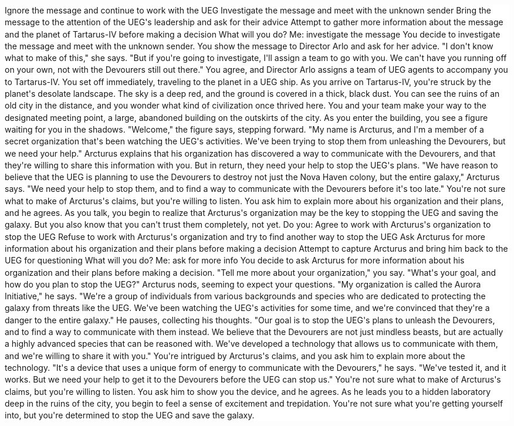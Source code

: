 Ignore the message and continue to work with the UEG Investigate the message and meet with the unknown sender Bring the message to the attention of the UEG's leadership and ask for their advice Attempt to gather more information about the message and the planet of Tartarus-IV before making a decision What will you do?
Me: investigate the message
You decide to investigate the message and meet with the unknown sender.
You show the message to Director Arlo and ask for her advice.
"I don't know what to make of this," she says.
"But if you're going to investigate, I'll assign a team to go with you. We can't have you running off on your own, not with the Devourers still out there."
You agree, and Director Arlo assigns a team of UEG agents to accompany you to Tartarus-IV.
You set off immediately, traveling to the planet in a UEG ship.
As you arrive on Tartarus-IV, you're struck by the planet's desolate landscape.
The sky is a deep red, and the ground is covered in a thick, black dust.
You can see the ruins of an old city in the distance, and you wonder what kind of civilization once thrived here.
You and your team make your way to the designated meeting point, a large, abandoned building on the outskirts of the city.
As you enter the building, you see a figure waiting for you in the shadows.
"Welcome," the figure says, stepping forward. "My name is Arcturus, and I'm a member of a secret organization that's been watching the UEG's activities. We've been trying to stop them from unleashing the Devourers, but we need your help."
Arcturus explains that his organization has discovered a way to communicate with the Devourers, and that they're willing to share this information with you.
But in return, they need your help to stop the UEG's plans.
"We have reason to believe that the UEG is planning to use the Devourers to destroy not just the Nova Haven colony, but the entire galaxy," Arcturus says.
"We need your help to stop them, and to find a way to communicate with the Devourers before it's too late."
You're not sure what to make of Arcturus's claims, but you're willing to listen.
You ask him to explain more about his organization and their plans, and he agrees.
As you talk, you begin to realize that Arcturus's organization may be the key to stopping the UEG and saving the galaxy.
But you also know that you can't trust them completely, not yet.
Do you:
Agree to work with Arcturus's organization to stop the UEG Refuse to work with Arcturus's organization and try to find another way to stop the UEG Ask Arcturus for more information about his organization and their plans before making a decision Attempt to capture Arcturus and bring him back to the UEG for questioning What will you do?
Me: ask for more info
You decide to ask Arcturus for more information about his organization and their plans before making a decision.
"Tell me more about your organization," you say. "What's your goal, and how do you plan to stop the UEG?"
Arcturus nods, seeming to expect your questions. "My organization is called the Aurora Initiative," he says.
"We're a group of individuals from various backgrounds and species who are dedicated to protecting the galaxy from threats like the UEG. We've been watching the UEG's activities for some time, and we're convinced that they're a danger to the entire galaxy."
He pauses, collecting his thoughts.
"Our goal is to stop the UEG's plans to unleash the Devourers, and to find a way to communicate with them instead. We believe that the Devourers are not just mindless beasts, but are actually a highly advanced species that can be reasoned with. We've developed a technology that allows us to communicate with them, and we're willing to share it with you."
You're intrigued by Arcturus's claims, and you ask him to explain more about the technology.
"It's a device that uses a unique form of energy to communicate with the Devourers," he says.
"We've tested it, and it works. But we need your help to get it to the Devourers before the UEG can stop us."
You're not sure what to make of Arcturus's claims, but you're willing to listen.
You ask him to show you the device, and he agrees.
As he leads you to a hidden laboratory deep in the ruins of the city, you begin to feel a sense of excitement and trepidation.
You're not sure what you're getting yourself into, but you're determined to stop the UEG and save the galaxy.